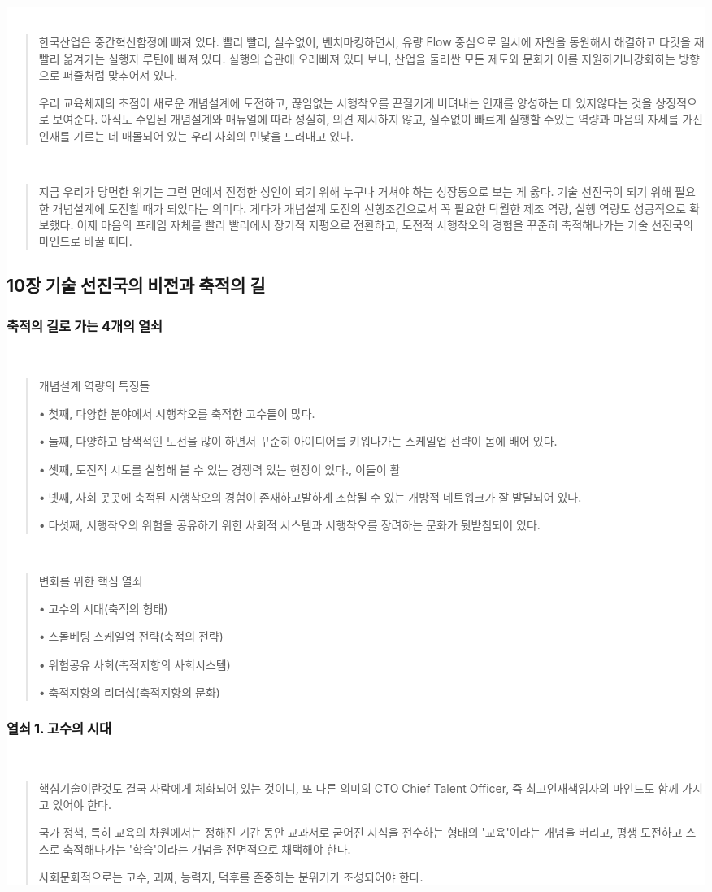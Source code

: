 <img src="accumulation_road/68.jpg" alt="" width="400"/> <img src="accumulation_road/69.jpg" alt="" width="400"/>

> 한국산업은 중간혁신함정에 빠져 있다. 빨리 빨리, 실수없이, 벤치마킹하면서, 유량 Flow 중심으로 일시에 자원을 동원해서 해결하고 타깃을 재빨리 옮겨가는 실행자 루틴에 빠져 있다. 실행의 습관에 오래빠져 있다 보니, 산업을 둘러싼 모든 제도와 문화가 이를 지원하거나강화하는 방향으로 퍼즐처럼 맞추어져 있다.
>
> 우리 교육체제의 초점이 새로운 개념설계에 도전하고, 끊임없는 시행착오를 끈질기게 버텨내는 인재를 양성하는 데 있지않다는 것을 상징적으로 보여준다. 아직도 수입된 개념설계와 매뉴얼에 따라 성실히, 의견 제시하지 않고, 실수없이 빠르게 실행할 수있는 역량과 마음의 자세를 가진 인재를 기르는 데 매몰되어 있는 우리 사회의 민낯을 드러내고 있다.

<img src="accumulation_road/70.jpg" alt="" width="400"/>

> 지금 우리가 당면한 위기는 그런 면에서 진정한 성인이 되기 위해 누구나 거쳐야 하는 성장통으로 보는 게 옳다. 기술 선진국이 되기 위해 필요한 개념설계에 도전할 때가 되었다는 의미다. 게다가 개념설계 도전의 선행조건으로서 꼭 필요한 탁월한 제조 역량, 실행 역량도 성공적으로 확보했다. 이제 마음의 프레임 자체를 빨리 빨리에서 장기적 지평으로 전환하고, 도전적 시행착오의 경험을 꾸준히 축적해나가는 기술 선진국의 마인드로 바꿀 때다.

## 10장 기술 선진국의 비전과 축적의 길

### 축적의 길로 가는 4개의 열쇠

<img src="accumulation_road/72.jpg" alt="" width="400"/>

> 개념설계 역량의 특징들
>
> • 첫째, 다양한 분야에서 시행착오를 축적한 고수들이 많다.
>
> • 둘째, 다양하고 탐색적인 도전을 많이 하면서 꾸준히 아이디어를 키워나가는 스케일업 전략이 몸에 배어 있다.
>
> • 셋째, 도전적 시도를 실험해 볼 수 있는 경쟁력 있는 현장이 있다., 이들이 활
>
> • 넷째, 사회 곳곳에 축적된 시행착오의 경험이 존재하고발하게 조합될 수 있는 개방적 네트워크가 잘 발달되어 있다.
>
> • 다섯째, 시행착오의 위험을 공유하기 위한 사회적 시스템과 시행착오를 장려하는 문화가 뒷받침되어 있다.

<img src="accumulation_road/73.jpg" alt="" width="400"/> <img src="accumulation_road/74.jpg" alt="" width="400"/>

> 변화를 위한 핵심 열쇠
>
> • 고수의 시대(축적의 형태)
>
> • 스몰베팅 스케일업 전략(축적의 전략)
>
> • 위험공유 사회(축적지향의 사회시스템)
>
> • 축적지향의 리더십(축적지향의 문화)

### 열쇠 1. 고수의 시대
<img src="accumulation_road/75.jpg" alt="" width="400"/>

> 핵심기술이란것도 결국 사람에게 체화되어 있는 것이니, 또 다른 의미의 CTO Chief Talent Officer, 즉 최고인재책임자의 마인드도 함께 가지고 있어야 한다.
>
> 국가 정책, 특히 교육의 차원에서는 정해진 기간 동안 교과서로 굳어진 지식을 전수하는 형태의 '교육'이라는 개념을 버리고, 평생 도전하고 스스로 축적해나가는 '학습'이라는 개념을 전면적으로 채택해야 한다.
>
> 사회문화적으로는 고수, 괴짜, 능력자, 덕후를 존중하는 분위기가 조성되어야 한다.

